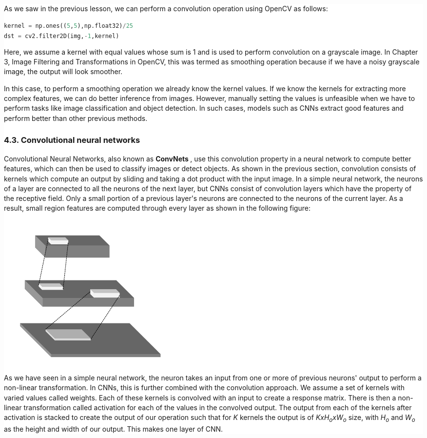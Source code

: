 As we saw in the previous lesson, we can perform a convolution operation using OpenCV as follows: 

```python
kernel = np.ones((5,5),np.float32)/25 
dst = cv2.filter2D(img,-1,kernel)
```

Here, we assume a kernel with equal values whose sum is 1 and is used to perform convolution on a grayscale image. In Chapter 3, Image Filtering and Transformations in OpenCV, this was termed as smoothing operation because if we have a noisy grayscale image, the output will look smoother.

In this case, to perform a smoothing operation we already know the kernel values. If we know the kernels for extracting more complex features, we can do better inference from images. However, manually setting the values is unfeasible when we have to perform tasks like image classification and object detection. In such cases, models such as CNNs extract good features and perform better than other previous methods.

### 4.3. Convolutional neural networks

Convolutional Neural Networks, also known as <b> ConvNets </b>, use this convolution property in a neural network to compute better features, which can then be used to classify images or detect objects. As shown in the previous section, convolution consists of kernels which compute an output by sliding and taking a dot product with the input image. In a simple neural network, the neurons of a layer are connected to all the neurons of the next layer, but CNNs consist of convolution layers which have the property of the receptive field. Only a small portion of a previous layer's neurons are connected to the neurons of the current layer. As a result, small region features are computed through every layer as shown in the following figure:

![imgs](./imgs/lesson4-5.png)

As we have seen in a simple neural network, the neuron takes an input from one or more of previous neurons' output to perform a non-linear transformation. In CNNs, this is further combined with the convolution approach. We assume a set of kernels with varied values called weights. Each of these kernels is convolved with an input to create a response matrix. There is then a non-linear transformation called activation for each of the values in the convolved output. The output from each of the kernels after activation is stacked to create the output of our operation such that for $K$ kernels the output is of $K x H_o x W_o$ size, with $H_o$ and $W_o$ as the height and width of our output. This makes one layer of CNN.
